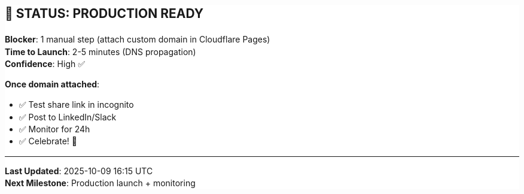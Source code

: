 
## 🎉 STATUS: PRODUCTION READY

**Blocker**: 1 manual step (attach custom domain in Cloudflare Pages)  
**Time to Launch**: 2-5 minutes (DNS propagation)  
**Confidence**: High ✅

**Once domain attached**: 
- ✅ Test share link in incognito
- ✅ Post to LinkedIn/Slack
- ✅ Monitor for 24h
- ✅ Celebrate! 🎉

---

**Last Updated**: 2025-10-09 16:15 UTC  
**Next Milestone**: Production launch + monitoring

